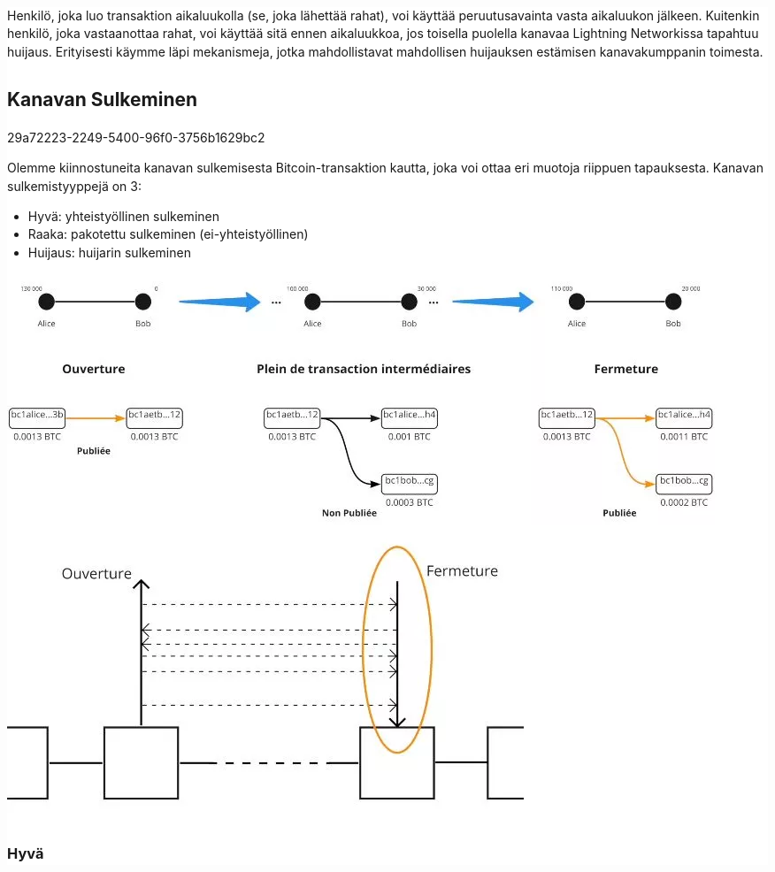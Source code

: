 Henkilö, joka luo transaktion aikaluukolla (se, joka lähettää rahat), voi käyttää peruutusavainta vasta aikaluukon jälkeen. Kuitenkin henkilö, joka vastaanottaa rahat, voi käyttää sitä ennen aikaluukkoa, jos toisella puolella kanavaa Lightning Networkissa tapahtuu huijaus. Erityisesti käymme läpi mekanismeja, jotka mahdollistavat mahdollisen huijauksen estämisen kanavakumppanin toimesta.

## Kanavan Sulkeminen
<chapterId>29a72223-2249-5400-96f0-3756b1629bc2</chapterId>

Olemme kiinnostuneita kanavan sulkemisesta Bitcoin-transaktion kautta, joka voi ottaa eri muotoja riippuen tapauksesta. Kanavan sulkemistyyppejä on 3:

- Hyvä: yhteistyöllinen sulkeminen
- Raaka: pakotettu sulkeminen (ei-yhteistyöllinen)
- Huijaus: huijarin sulkeminen

![instruction](assets/chapitre6/1.webp)
![instruction](assets/chapitre6/0.webp)


### Hyvä
